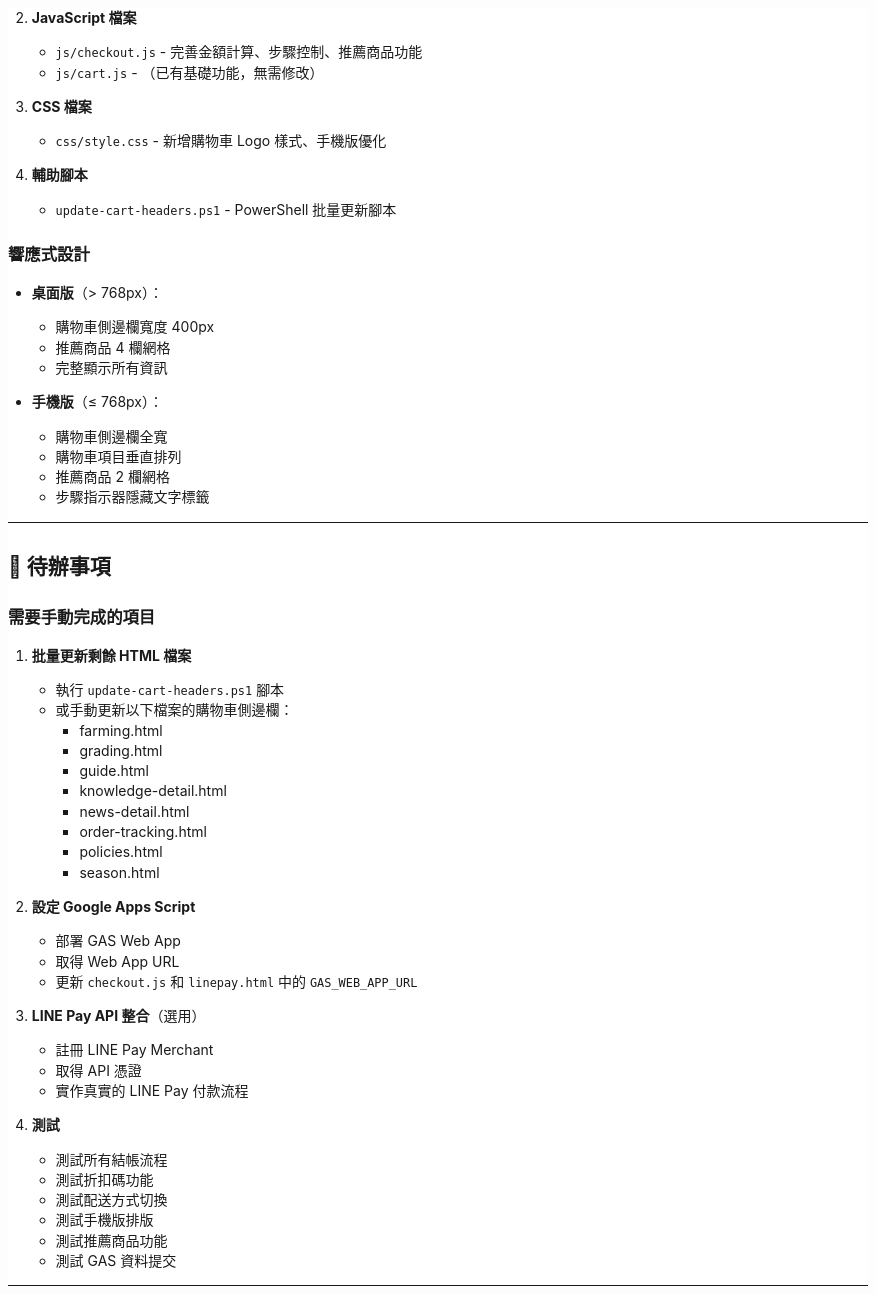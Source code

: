 2. **JavaScript 檔案**
   - `js/checkout.js` - 完善金額計算、步驟控制、推薦商品功能
   - `js/cart.js` - （已有基礎功能，無需修改）

3. **CSS 檔案**
   - `css/style.css` - 新增購物車 Logo 樣式、手機版優化

4. **輔助腳本**
   - `update-cart-headers.ps1` - PowerShell 批量更新腳本

### 響應式設計
- **桌面版**（> 768px）：
  - 購物車側邊欄寬度 400px
  - 推薦商品 4 欄網格
  - 完整顯示所有資訊

- **手機版**（≤ 768px）：
  - 購物車側邊欄全寬
  - 購物車項目垂直排列
  - 推薦商品 2 欄網格
  - 步驟指示器隱藏文字標籤

---

## 🎯 待辦事項

### 需要手動完成的項目
1. **批量更新剩餘 HTML 檔案**
   - 執行 `update-cart-headers.ps1` 腳本
   - 或手動更新以下檔案的購物車側邊欄：
     - farming.html
     - grading.html
     - guide.html
     - knowledge-detail.html
     - news-detail.html
     - order-tracking.html
     - policies.html
     - season.html

2. **設定 Google Apps Script**
   - 部署 GAS Web App
   - 取得 Web App URL
   - 更新 `checkout.js` 和 `linepay.html` 中的 `GAS_WEB_APP_URL`

3. **LINE Pay API 整合**（選用）
   - 註冊 LINE Pay Merchant
   - 取得 API 憑證
   - 實作真實的 LINE Pay 付款流程

4. **測試**
   - 測試所有結帳流程
   - 測試折扣碼功能
   - 測試配送方式切換
   - 測試手機版排版
   - 測試推薦商品功能
   - 測試 GAS 資料提交

---